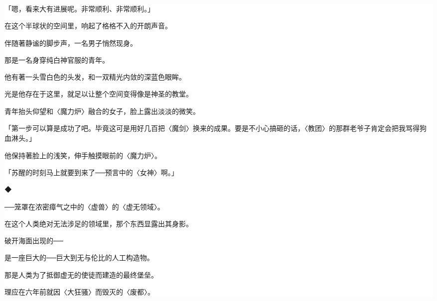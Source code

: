 「嗯，看来大有进展呢。非常顺利、非常顺利。」

在这个半球状的空间里，响起了格格不入的开朗声音。

伴随著静谧的脚步声，一名男子悄然现身。

那是一名身穿纯白神官服的青年。

他有著一头雪白色的头发，和一双精光内敛的深蓝色眼眸。

光是他存在于这里，就足以让整个空间变得像是神圣的教堂。

青年抬头仰望和〈魔力炉〉融合的女子，脸上露出淡淡的微笑。

「第一步可以算是成功了吧。毕竟这可是用好几百把〈魔剑〉换来的成果。要是不小心搞砸的话，〈教团〉的那群老爷子肯定会把我骂得狗血淋头。」

他保持著脸上的浅笑，伸手触摸眼前的〈魔力炉〉。

「苏醒的时刻马上就要到来了──预言中的〈女神〉啊。」

◆

──笼罩在浓密瘴气之中的〈虚兽〉的〈虚无领域〉。

在这个人类绝对无法涉足的领域里，那个东西显露出其身影。

破开海面出现的──

是一座巨大的──巨大到无与伦比的人工构造物。

那是人类为了抵御虚无的使徒而建造的最终堡垒。

理应在六年前就因〈大狂骚〉而毁灭的〈废都〉。

